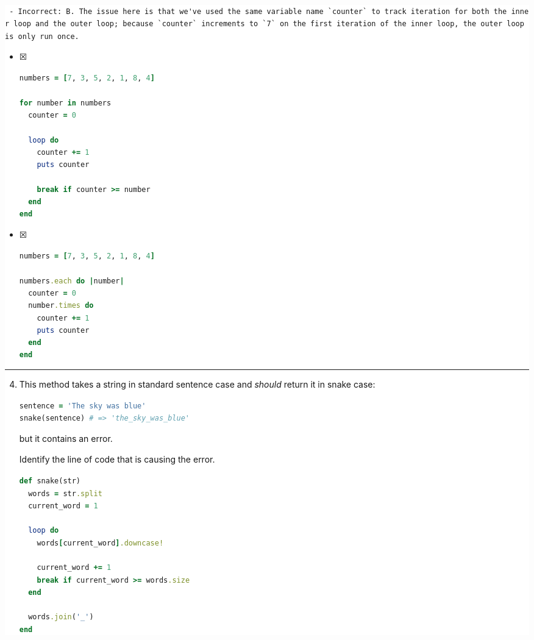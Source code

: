      - Incorrect: B. The issue here is that we've used the same variable name `counter` to track iteration for both the inner loop and the outer loop; because `counter` increments to `7` on the first iteration of the inner loop, the outer loop is only run once.

   - [x] ```ruby
     numbers = [7, 3, 5, 2, 1, 8, 4]
     
     for number in numbers
       counter = 0
     
       loop do
         counter += 1
         puts counter
     
         break if counter >= number
       end
     end
     ```

   - [x] ```ruby
     numbers = [7, 3, 5, 2, 1, 8, 4]
     
     numbers.each do |number|
       counter = 0
       number.times do
         counter += 1
         puts counter
       end
     end
     ```

     

   ------------

   

4. This method takes a string in standard sentence case and *should* return it in snake case:

   ```ruby
   sentence = 'The sky was blue'
   snake(sentence) # => 'the_sky_was_blue'
   ```

   but it contains an error.

   Identify the line of code that is causing the error.

   ```ruby
   def snake(str)
     words = str.split
     current_word = 1
   
     loop do
       words[current_word].downcase!
   
       current_word += 1
       break if current_word >= words.size
     end
   
     words.join('_')
   end
   ```
